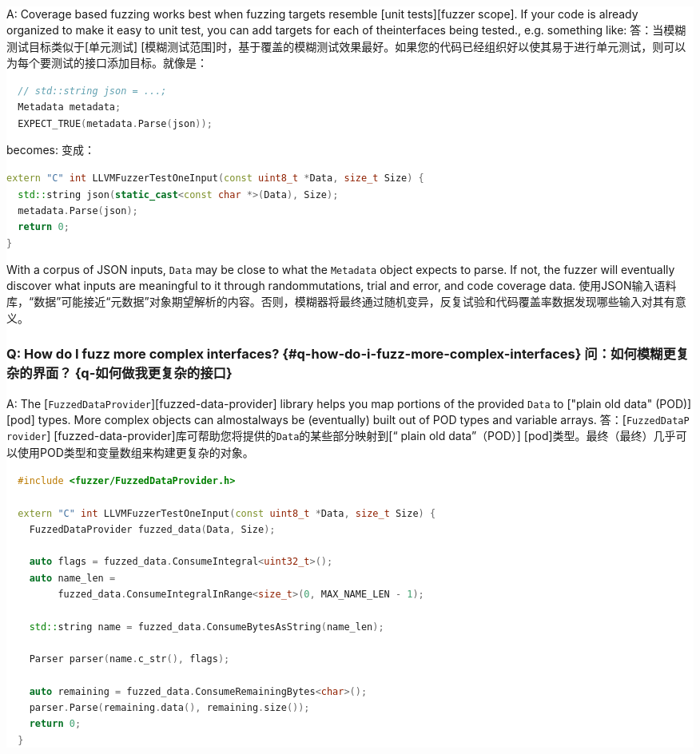 A: Coverage based fuzzing works best when fuzzing targets resemble [unit tests][fuzzer scope].  If your code is already organized to make it easy to unit test, you can add targets for each of theinterfaces being tested., e.g. something like: 答：当模糊测试目标类似于[单元测试] [模糊测试范围]时，基于覆盖的模糊测试效果最好。如果您的代码已经组织好以使其易于进行单元测试，则可以为每个要测试的接口添加目标。就像是：

```cpp
  // std::string json = ...;
  Metadata metadata;
  EXPECT_TRUE(metadata.Parse(json));
```
 

becomes:  变成：

```cpp
extern "C" int LLVMFuzzerTestOneInput(const uint8_t *Data, size_t Size) {
  std::string json(static_cast<const char *>(Data), Size);
  metadata.Parse(json);
  return 0;
}
```
 

With a corpus of JSON inputs, `Data` may be close to what the `Metadata` object expects to parse. If not, the fuzzer will eventually discover what inputs are meaningful to it through randommutations, trial and error, and code coverage data. 使用JSON输入语料库，“数据”可能接近“元数据”对象期望解析的内容。否则，模糊器将最终通过随机变异，反复试验和代码覆盖率数据发现哪些输入对其有意义。

 
### Q: How do I fuzz more complex interfaces?  {#q-how-do-i-fuzz-more-complex-interfaces}  问：如何模糊更复杂的界面？ {q-如何做我更复杂的接口} 

A: The [`FuzzedDataProvider`][fuzzed-data-provider] library helps you map portions of the provided `Data` to ["plain old data" (POD)][pod] types. More complex objects can almostalways be (eventually) built out of POD types and variable arrays. 答：[`FuzzedDataProvider`] [fuzzed-data-provider]库可帮助您将提供的`Data`的某些部分映射到[“ plain old data”（POD）] [pod]类型。最终（最终）几乎可以使用POD类型和变量数组来构建更复杂的对象。

```cpp
  #include <fuzzer/FuzzedDataProvider.h>

  extern "C" int LLVMFuzzerTestOneInput(const uint8_t *Data, size_t Size) {
    FuzzedDataProvider fuzzed_data(Data, Size);

    auto flags = fuzzed_data.ConsumeIntegral<uint32_t>();
    auto name_len =
         fuzzed_data.ConsumeIntegralInRange<size_t>(0, MAX_NAME_LEN - 1);

    std::string name = fuzzed_data.ConsumeBytesAsString(name_len);

    Parser parser(name.c_str(), flags);

    auto remaining = fuzzed_data.ConsumeRemainingBytes<char>();
    parser.Parse(remaining.data(), remaining.size());
    return 0;
  }
```
 